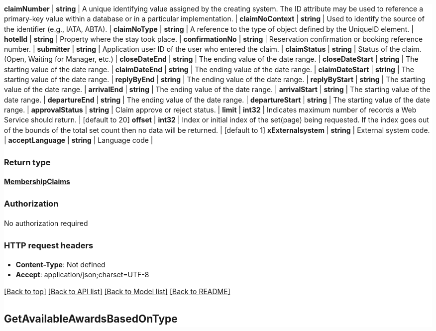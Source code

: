  **claimNumber** | **string** | A unique identifying value assigned by the creating system. The ID attribute may be used to reference a primary-key value within a database or in a particular implementation. | 
 **claimNoContext** | **string** | Used to identify the source of the identifier (e.g., IATA, ABTA). | 
 **claimNoType** | **string** | A reference to the type of object defined by the UniqueID element. | 
 **hotelId** | **string** | Property where the stay took place. | 
 **confirmationNo** | **string** | Reservation confirmation or booking reference number. | 
 **submitter** | **string** | Application user ID of the user who entered the claim. | 
 **claimStatus** | **string** | Status of the claim.(Open, Waiting for Manager, etc.) | 
 **closeDateEnd** | **string** | The ending value of the date range. | 
 **closeDateStart** | **string** | The starting value of the date range. | 
 **claimDateEnd** | **string** | The ending value of the date range. | 
 **claimDateStart** | **string** | The starting value of the date range. | 
 **replyByEnd** | **string** | The ending value of the date range. | 
 **replyByStart** | **string** | The starting value of the date range. | 
 **arrivalEnd** | **string** | The ending value of the date range. | 
 **arrivalStart** | **string** | The starting value of the date range. | 
 **departureEnd** | **string** | The ending value of the date range. | 
 **departureStart** | **string** | The starting value of the date range. | 
 **approvalStatus** | **string** | Claim approve or reject status. | 
 **limit** | **int32** | Indicates maximum number of records a Web Service should return. | [default to 20]
 **offset** | **int32** | Index or initial index of the set(page) being requested. If the index goes out of the bounds of the total set count then no data will be returned. | [default to 1]
 **xExternalsystem** | **string** | External system code. | 
 **acceptLanguage** | **string** | Language code | 

### Return type

[**MembershipClaims**](MembershipClaims.md)

### Authorization

No authorization required

### HTTP request headers

- **Content-Type**: Not defined
- **Accept**: application/json;charset=UTF-8

[[Back to top]](#) [[Back to API list]](../README.md#documentation-for-api-endpoints)
[[Back to Model list]](../README.md#documentation-for-models)
[[Back to README]](../README.md)


## GetAvailableAwardsBasedOnType
